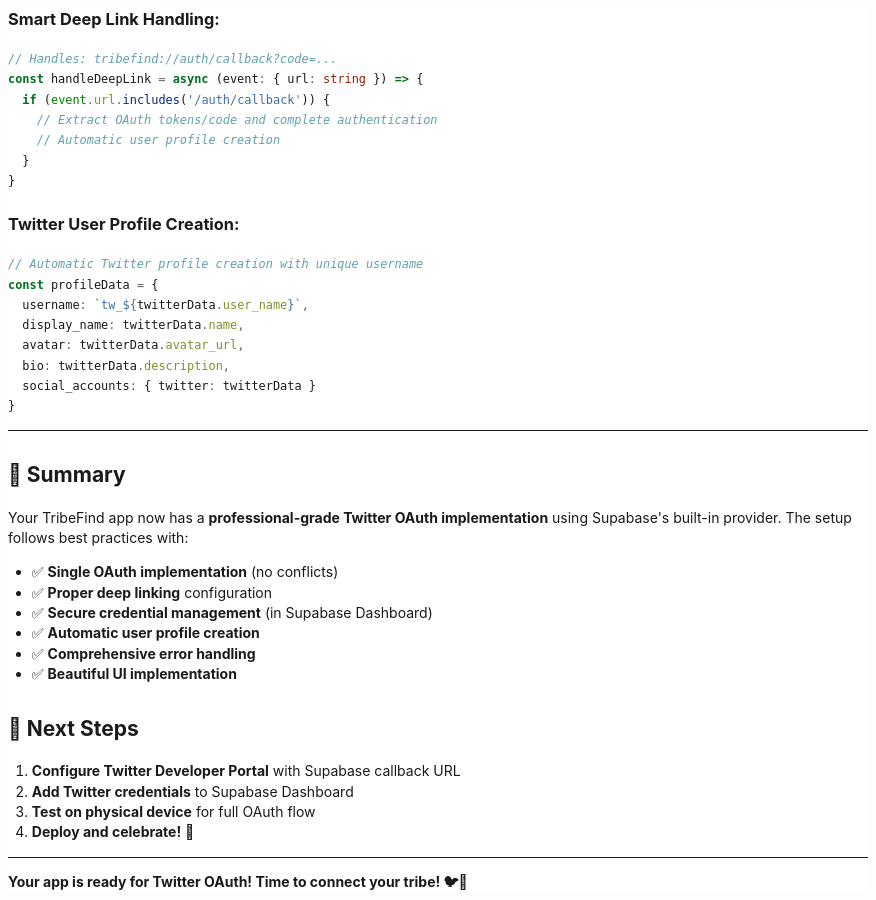 ### **Smart Deep Link Handling:**
```typescript
// Handles: tribefind://auth/callback?code=...
const handleDeepLink = async (event: { url: string }) => {
  if (event.url.includes('/auth/callback')) {
    // Extract OAuth tokens/code and complete authentication
    // Automatic user profile creation
  }
}
```

### **Twitter User Profile Creation:**
```typescript
// Automatic Twitter profile creation with unique username
const profileData = {
  username: `tw_${twitterData.user_name}`,
  display_name: twitterData.name,
  avatar: twitterData.avatar_url,
  bio: twitterData.description,
  social_accounts: { twitter: twitterData }
}
```

---

## 🎉 **Summary**

Your TribeFind app now has a **professional-grade Twitter OAuth implementation** using Supabase's built-in provider. The setup follows best practices with:

- ✅ **Single OAuth implementation** (no conflicts)
- ✅ **Proper deep linking** configuration  
- ✅ **Secure credential management** (in Supabase Dashboard)
- ✅ **Automatic user profile creation**
- ✅ **Comprehensive error handling**
- ✅ **Beautiful UI implementation**

## 🚀 **Next Steps**

1. **Configure Twitter Developer Portal** with Supabase callback URL
2. **Add Twitter credentials** to Supabase Dashboard  
3. **Test on physical device** for full OAuth flow
4. **Deploy and celebrate!** 🎊

---

**Your app is ready for Twitter OAuth! Time to connect your tribe! 🐦🎯** 